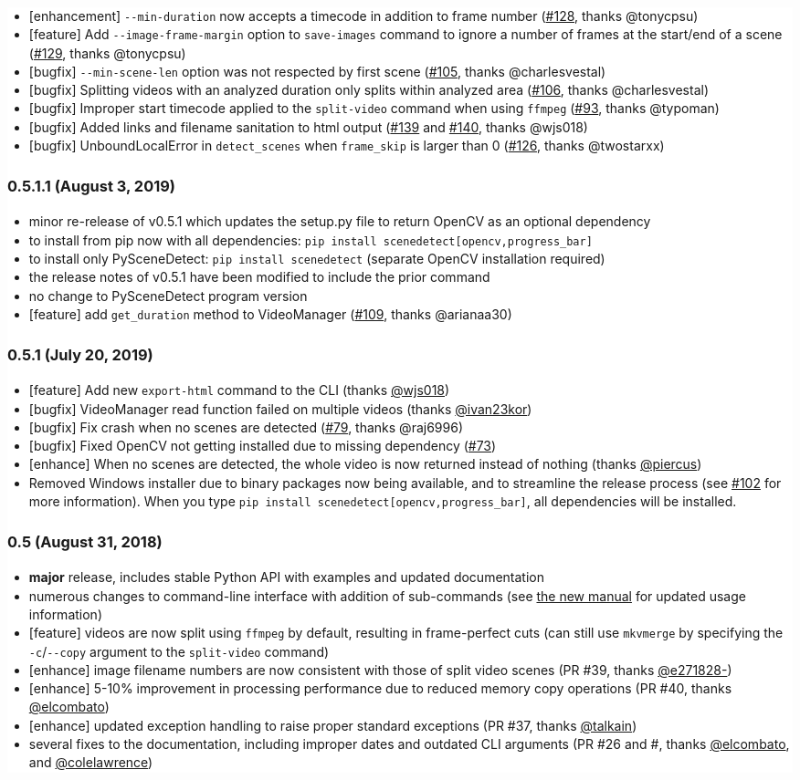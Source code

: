  * [enhancement] `--min-duration` now accepts a timecode in addition to frame number ([#128](https://github.com/Breakthrough/PySceneDetect/pull/128), thanks @tonycpsu)
 * [feature] Add `--image-frame-margin` option to `save-images` command to ignore a number of frames at the start/end of a scene ([#129](https://github.com/Breakthrough/PySceneDetect/pull/129), thanks @tonycpsu)
 * [bugfix] `--min-scene-len` option was not respected by first scene ([#105](https://github.com/Breakthrough/PySceneDetect/issues/105), thanks @charlesvestal)
 * [bugfix] Splitting videos with an analyzed duration only splits within analyzed area ([#106](https://github.com/Breakthrough/PySceneDetect/issues/106), thanks @charlesvestal)
 * [bugfix] Improper start timecode applied to the `split-video` command when using `ffmpeg` ([#93](https://github.com/Breakthrough/PySceneDetect/issues/93), thanks @typoman)
 * [bugfix] Added links and filename sanitation to html output ([#139](https://github.com/Breakthrough/PySceneDetect/issues/139) and [#140](https://github.com/Breakthrough/PySceneDetect/issues/140), thanks @wjs018)
 * [bugfix] UnboundLocalError in `detect_scenes` when `frame_skip` is larger than 0 ([#126](https://github.com/Breakthrough/PySceneDetect/issues/126), thanks @twostarxx)


### 0.5.1.1 (August 3, 2019)

 * minor re-release of v0.5.1 which updates the setup.py file to return OpenCV as an optional dependency
 * to install from pip now with all dependencies: `pip install scenedetect[opencv,progress_bar]`
 * to install only PySceneDetect: `pip install scenedetect` (separate OpenCV installation required)
 * the release notes of v0.5.1 have been modified to include the prior command
 * no change to PySceneDetect program version
 * [feature] add `get_duration` method to VideoManager ([#109](https://github.com/Breakthrough/PySceneDetect/issues/109), thanks @arianaa30)


### 0.5.1 (July 20, 2019)

 * [feature] Add new `export-html` command to the CLI (thanks [@wjs018](https://github.com/Breakthrough/PySceneDetect/pull/104))
 * [bugfix] VideoManager read function failed on multiple videos (thanks [@ivan23kor](https://github.com/Breakthrough/PySceneDetect/pull/107))
 * [bugfix] Fix crash when no scenes are detected ([#79](https://github.com/Breakthrough/PySceneDetect/issues/79), thanks @raj6996)
 * [bugfix] Fixed OpenCV not getting installed due to missing dependency ([#73](https://github.com/Breakthrough/PySceneDetect/issues/73))
 * [enhance] When no scenes are detected, the whole video is now returned instead of nothing (thanks [@piercus](https://github.com/Breakthrough/PySceneDetect/pull/89))
 * Removed Windows installer due to binary packages now being available, and to streamline the release process (see [#102](https://github.com/Breakthrough/PySceneDetect/issues/102) for more information).  When you type `pip install scenedetect[opencv,progress_bar]`, all dependencies will be installed.


### 0.5 (August 31, 2018)

 * **major** release, includes stable Python API with examples and updated documentation
 * numerous changes to command-line interface with addition of sub-commands (see [the new manual](http://manual.scenedetect.com) for updated usage information)
 * [feature] videos are now split using `ffmpeg` by default, resulting in frame-perfect cuts (can still use `mkvmerge` by specifying the `-c`/`--copy` argument to the `split-video` command)
 * [enhance] image filename numbers are now consistent with those of split video scenes (PR #39, thanks [@e271828-](https://github.com/Breakthrough/PySceneDetect/pull/39))
 * [enhance] 5-10% improvement in processing performance due to reduced memory copy operations (PR #40, thanks [@elcombato](https://github.com/Breakthrough/PySceneDetect/pull/40))
 * [enhance] updated exception handling to raise proper standard exceptions (PR #37, thanks [@talkain](https://github.com/Breakthrough/PySceneDetect/pull/37))
 * several fixes to the documentation, including improper dates and outdated CLI arguments (PR #26 and #, thanks [@elcombato](https://github.com/Breakthrough/PySceneDetect/pull/26), and [@colelawrence](https://github.com/Breakthrough/PySceneDetect/pull/33))